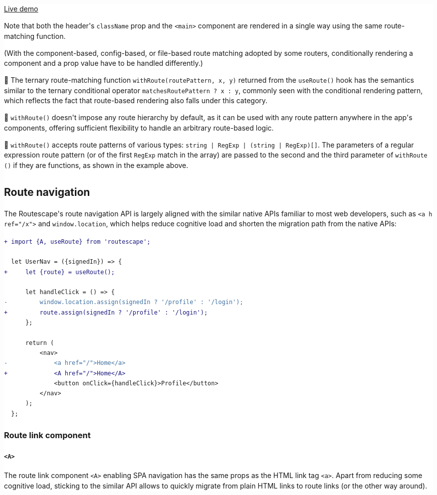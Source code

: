 [Live demo](https://codesandbox.io/p/sandbox/routescape-demo-fqlyhs?file=%2Fsrc%2FApp.jsx)

Note that both the header's `className` prop and the `<main>` component are rendered in a single way using the same route-matching function.

(With the component-based, config-based, or file-based route matching adopted by some routers, conditionally rendering a component and a prop value have to be handled differently.)

🔹 The ternary route-matching function `withRoute(routePattern, x, y)` returned from the `useRoute()` hook has the semantics similar to the ternary conditional operator `matchesRoutePattern ? x : y`, commonly seen with the conditional rendering pattern, which reflects the fact that route-based rendering also falls under this category.

🔹 `withRoute()` doesn't impose any route hierarchy by default, as it can be used with any route pattern anywhere in the app's components, offering sufficient flexibility to handle an arbitrary route-based logic.

🔹 `withRoute()` accepts route patterns of various types: `string | RegExp | (string | RegExp)[]`. The parameters of a regular expression route pattern (or of the first `RegExp` match in the array) are passed to the second and the third parameter of `withRoute()` if they are functions, as shown in the example above.

## Route navigation

The Routescape's route navigation API is largely aligned with the similar native APIs familiar to most web developers, such as `<a href="/x">` and `window.location`, which helps reduce cognitive load and shorten the migration path from the native APIs:

```diff
+ import {A, useRoute} from 'routescape';

  let UserNav = ({signedIn}) => {
+     let {route} = useRoute();

      let handleClick = () => {
-         window.location.assign(signedIn ? '/profile' : '/login');
+         route.assign(signedIn ? '/profile' : '/login');
      };

      return (
          <nav>
-             <a href="/">Home</a>
+             <A href="/">Home</A>
              <button onClick={handleClick}>Profile</button>
          </nav>
      );
  };
```

### Route link component

#### `<A>`

The route link component `<A>` enabling SPA navigation has the same props as the HTML link tag `<a>`. Apart from reducing some cognitive load, sticking to the similar API allows to quickly migrate from plain HTML links to route links (or the other way around).
